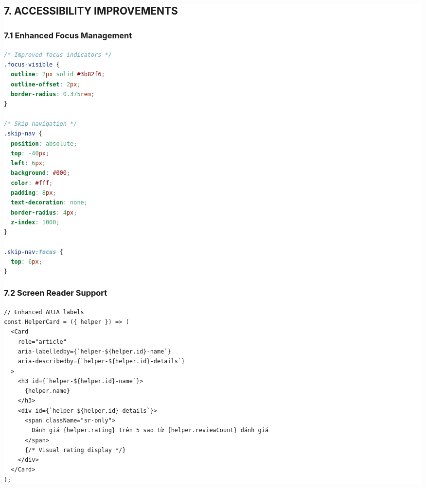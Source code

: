 ## 7. ACCESSIBILITY IMPROVEMENTS

### 7.1 Enhanced Focus Management

```css
/* Improved focus indicators */
.focus-visible {
  outline: 2px solid #3b82f6;
  outline-offset: 2px;
  border-radius: 0.375rem;
}

/* Skip navigation */
.skip-nav {
  position: absolute;
  top: -40px;
  left: 6px;
  background: #000;
  color: #fff;
  padding: 8px;
  text-decoration: none;
  border-radius: 4px;
  z-index: 1000;
}

.skip-nav:focus {
  top: 6px;
}
```

### 7.2 Screen Reader Support

```tsx
// Enhanced ARIA labels
const HelperCard = ({ helper }) => (
  <Card
    role="article"
    aria-labelledby={`helper-${helper.id}-name`}
    aria-describedby={`helper-${helper.id}-details`}
  >
    <h3 id={`helper-${helper.id}-name`}>
      {helper.name}
    </h3>
    <div id={`helper-${helper.id}-details`}>
      <span className="sr-only">
        Đánh giá {helper.rating} trên 5 sao từ {helper.reviewCount} đánh giá
      </span>
      {/* Visual rating display */}
    </div>
  </Card>
);
```
